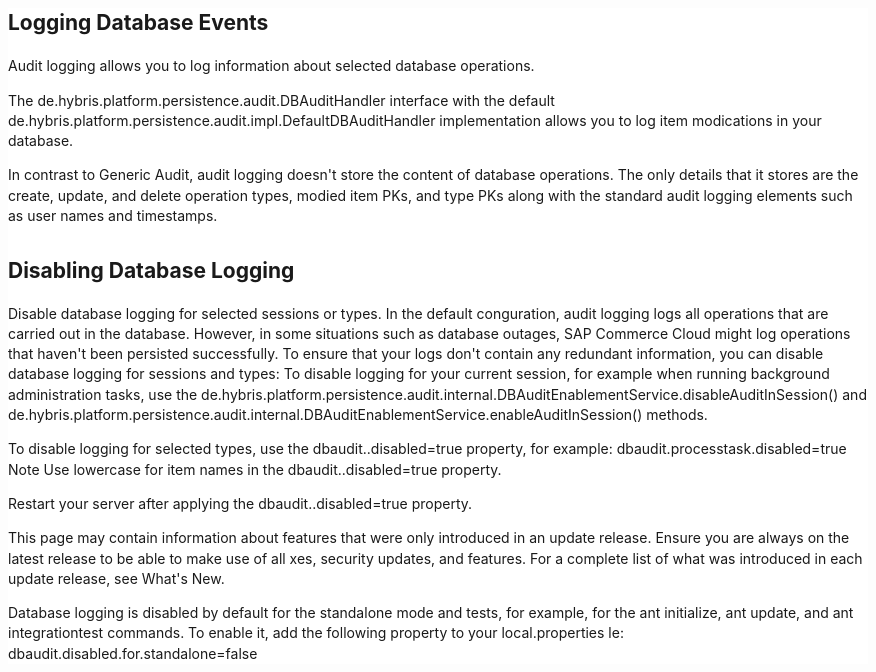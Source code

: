 ## Logging Database Events

Audit logging allows you to log information about selected database operations.

The de.hybris.platform.persistence.audit.DBAuditHandler interface with the default de.hybris.platform.persistence.audit.impl.DefaultDBAuditHandler implementation allows you to log item modications in your database.

In contrast to Generic Audit, audit logging doesn't store the content of database operations. The only details that it stores are the create, update, and delete operation types, modied item PKs, and type PKs along with the standard audit logging elements such as user names and timestamps.

## Disabling Database Logging

Disable database logging for selected sessions or types. In the default conguration, audit logging logs all operations that are carried out in the database. However, in some situations such as database outages, SAP Commerce Cloud might log operations that haven't been persisted successfully. To ensure that your logs don't contain any redundant information, you can disable database logging for sessions and types:
To disable logging for your current session, for example when running background administration tasks, use the de.hybris.platform.persistence.audit.internal.DBAuditEnablementService.disableAuditInSession()
and de.hybris.platform.persistence.audit.internal.DBAuditEnablementService.enableAuditInSession()
methods.

To disable logging for selected types, use the dbaudit.<itemname>.disabled=true property, for example:
dbaudit.processtask.disabled=true Note Use lowercase for item names in the dbaudit.<itemname>.disabled=true property.

Restart your server after applying the dbaudit.<itemname>.disabled=true property.

This page may contain information about features that were only introduced in an update release. Ensure you are always on the latest release to be able to make use of all xes, security updates, and features. For a complete list of what was introduced in each update release, see What's New.

Database logging is disabled by default for the standalone mode and tests, for example, for the ant initialize, ant update, and ant integrationtest commands. To enable it, add the following property to your local.properties le:
dbaudit.disabled.for.standalone=false